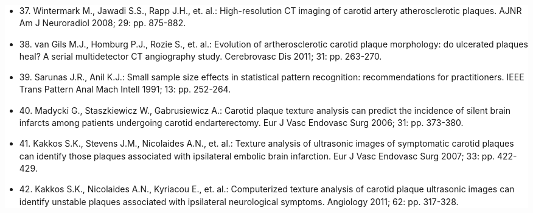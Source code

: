 
- 37\. Wintermark M., Jawadi S.S., Rapp J.H., et. al.: High-resolution CT imaging of carotid artery atherosclerotic plaques. AJNR Am J Neuroradiol 2008; 29: pp. 875-882.


- 38\. van Gils M.J., Homburg P.J., Rozie S., et. al.: Evolution of artherosclerotic carotid plaque morphology: do ulcerated plaques heal? A serial multidetector CT angiography study. Cerebrovasc Dis 2011; 31: pp. 263-270.


- 39\. Sarunas J.R., Anil K.J.: Small sample size effects in statistical pattern recognition: recommendations for practitioners. IEEE Trans Pattern Anal Mach Intell 1991; 13: pp. 252-264.


- 40\. Madycki G., Staszkiewicz W., Gabrusiewicz A.: Carotid plaque texture analysis can predict the incidence of silent brain infarcts among patients undergoing carotid endarterectomy. Eur J Vasc Endovasc Surg 2006; 31: pp. 373-380.


- 41\. Kakkos S.K., Stevens J.M., Nicolaides A.N., et. al.: Texture analysis of ultrasonic images of symptomatic carotid plaques can identify those plaques associated with ipsilateral embolic brain infarction. Eur J Vasc Endovasc Surg 2007; 33: pp. 422-429.


- 42\. Kakkos S.K., Nicolaides A.N., Kyriacou E., et. al.: Computerized texture analysis of carotid plaque ultrasonic images can identify unstable plaques associated with ipsilateral neurological symptoms. Angiology 2011; 62: pp. 317-328.